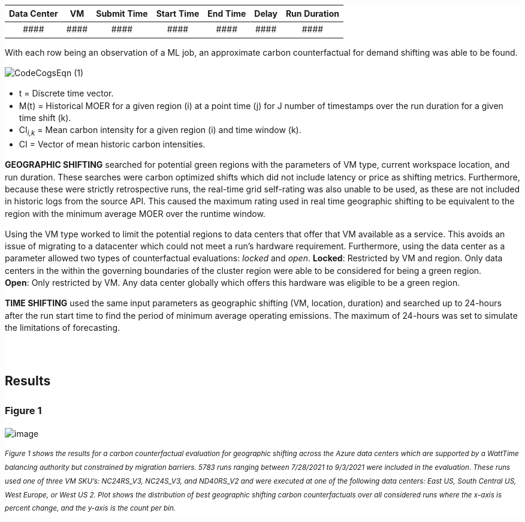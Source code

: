 | Data Center | VM | Submit Time | Start Time | End Time | Delay | Run Duration |
| :-------------: | :----------: | :-------------: | :----------: | :----------: | :----------: | :----------: |
| #### | #### | #### | #### | #### | #### | #### |

With each row being an observation of a ML job, an approximate carbon counterfactual for demand shifting was able to be found.


![CodeCogsEqn (1)](https://user-images.githubusercontent.com/80305894/140418465-4b85cd1e-5945-4e95-a89e-47965990c6b4.png)


<ul>
  <li>t = Discrete time vector.
  <li>M(t) = Historical MOER for a given region (i) at a point time (j) for J number of timestamps over the run duration for a given time shift (k).
  <li>CI<sub><i>i,k</i></sub> = Mean carbon intensity for a given region (i) and time window (k).
  <li>CI = Vector of mean historic carbon intensities.
</ul>


**GEOGRAPHIC SHIFTING** searched for potential green regions with the parameters of VM type, current workspace location, and run duration.  These searches were carbon optimized shifts which did not include latency or price as shifting metrics. Furthermore, because these were strictly retrospective runs, the real-time grid self-rating was also unable to be used, as these are not included in historic logs from the source API. This caused the maximum rating used in real time geographic shifting to be equivalent to the region with the minimum average MOER over the runtime window.

Using the VM type worked to limit the potential regions to data centers that offer that VM available as a service. This avoids an issue of migrating to a datacenter which could not meet a run’s hardware requirement. Furthermore, using the data center as a parameter allowed two types of counterfactual evaluations: *locked* and *open*.
**Locked**: Restricted by VM and region. Only data centers in the within the governing boundaries of the cluster region were able to be considered for being a green region. <br>
**Open**: Only restricted by VM. Any data center globally which offers this hardware was eligible to be a green region.

**TIME SHIFTING** used the same input parameters as geographic shifting (VM, location, duration) and searched up to 24-hours after the run start time to find the period of minimum average operating emissions. The maximum of 24-hours was set to simulate the limitations of forecasting. 



<br>


## Results

### Figure 1
![image](https://user-images.githubusercontent.com/80305894/140416307-eb3b41cc-c81e-4cd1-98fb-5c8dec50a145.png)

<sup><i>Figure 1 shows the results for a carbon counterfactual evaluation for geographic shifting across the Azure data centers which are supported by a WattTime balancing authority but constrained by migration barriers. 5783 runs ranging between 7/28/2021 to 9/3/2021 were included in the evaluation. These runs used one of three VM SKU’s: NC24RS_V3, NC24S_V3, and ND40RS_V2 and were executed at one of the following data centers: East US, South Central US, West Europe, or West US 2. Plot shows the distribution of best geographic shifting carbon counterfactuals over all considered runs where the x-axis is percent change, and the y-axis is the count per bin.</i></sup>
